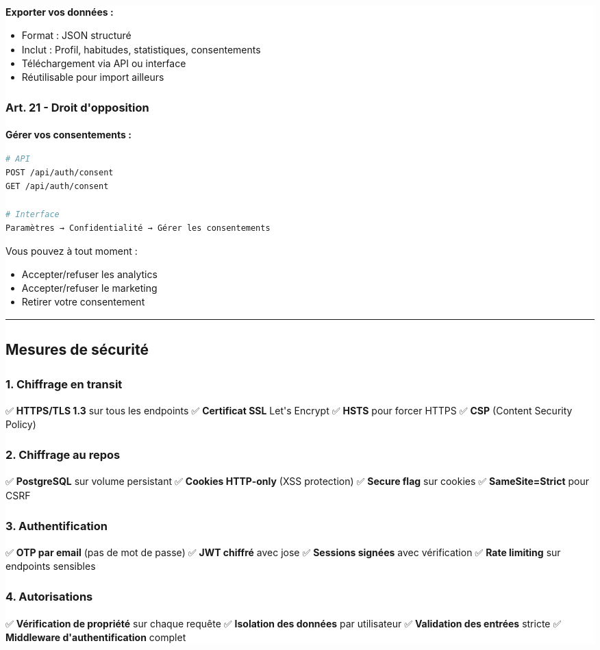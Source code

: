 **Exporter vos données :**

- Format : JSON structuré
- Inclut : Profil, habitudes, statistiques, consentements
- Téléchargement via API ou interface
- Réutilisable pour import ailleurs

### Art. 21 - Droit d'opposition

**Gérer vos consentements :**

```bash
# API
POST /api/auth/consent
GET /api/auth/consent

# Interface
Paramètres → Confidentialité → Gérer les consentements
```

Vous pouvez à tout moment :
- Accepter/refuser les analytics
- Accepter/refuser le marketing
- Retirer votre consentement

---

## Mesures de sécurité

### 1. Chiffrage en transit

✅ **HTTPS/TLS 1.3** sur tous les endpoints
✅ **Certificat SSL** Let's Encrypt
✅ **HSTS** pour forcer HTTPS
✅ **CSP** (Content Security Policy)

### 2. Chiffrage au repos

✅ **PostgreSQL** sur volume persistant
✅ **Cookies HTTP-only** (XSS protection)
✅ **Secure flag** sur cookies
✅ **SameSite=Strict** pour CSRF

### 3. Authentification

✅ **OTP par email** (pas de mot de passe)
✅ **JWT chiffré** avec jose
✅ **Sessions signées** avec vérification
✅ **Rate limiting** sur endpoints sensibles

### 4. Autorisations

✅ **Vérification de propriété** sur chaque requête
✅ **Isolation des données** par utilisateur
✅ **Validation des entrées** stricte
✅ **Middleware d'authentification** complet
